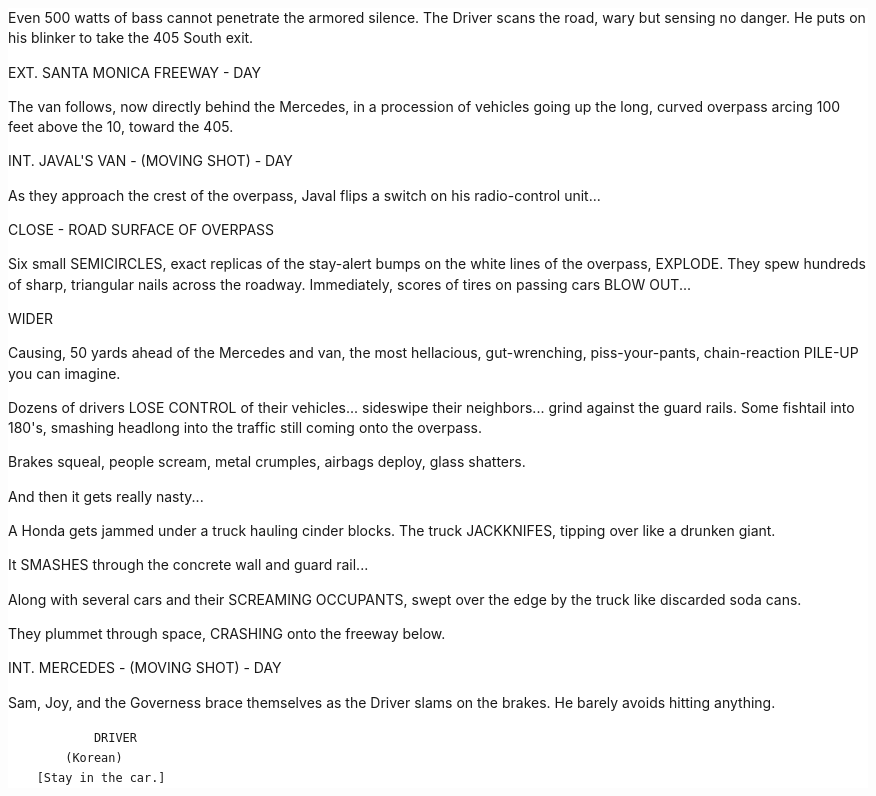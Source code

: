 Even 500 watts of bass cannot penetrate the armored silence.
The Driver scans the road, wary but sensing no danger. He puts
on his blinker to take the 405 South exit.



EXT.  SANTA MONICA FREEWAY - DAY

The van follows, now directly behind the Mercedes, in a
procession of vehicles going up the long, curved overpass
arcing 100 feet above the 10, toward the 405.

INT.  JAVAL'S VAN - (MOVING SHOT) - DAY

As they approach the crest of the overpass, Javal flips a
switch on his radio-control unit...

CLOSE - ROAD SURFACE OF OVERPASS

Six small SEMICIRCLES, exact replicas of the stay-alert bumps
on the white lines of the overpass, EXPLODE. They spew hundreds
of sharp, triangular nails across the roadway. Immediately,
scores of tires on passing cars BLOW OUT...

WIDER

Causing, 50 yards ahead of the Mercedes and van, the most
hellacious, gut-wrenching, piss-your-pants, chain-reaction
PILE-UP you can imagine.

Dozens of drivers LOSE CONTROL of their vehicles... sideswipe
their neighbors... grind against the guard rails. Some
fishtail into 180's, smashing headlong into the traffic still
coming onto the overpass.

Brakes squeal, people scream, metal crumples, airbags deploy,
glass shatters.

And then it gets really nasty...

A Honda gets jammed under a truck hauling cinder blocks. The
truck JACKKNIFES, tipping over like a drunken giant.

It SMASHES through the concrete wall and guard rail...

Along with several cars and their SCREAMING OCCUPANTS, swept
over the edge by the truck like discarded soda cans.

They plummet through space, CRASHING onto the freeway below.

INT.  MERCEDES - (MOVING SHOT) - DAY

Sam, Joy, and the Governess brace themselves as the Driver
slams on the brakes. He barely avoids hitting anything.

				DRIVER
			(Korean)
		[Stay in the car.]


